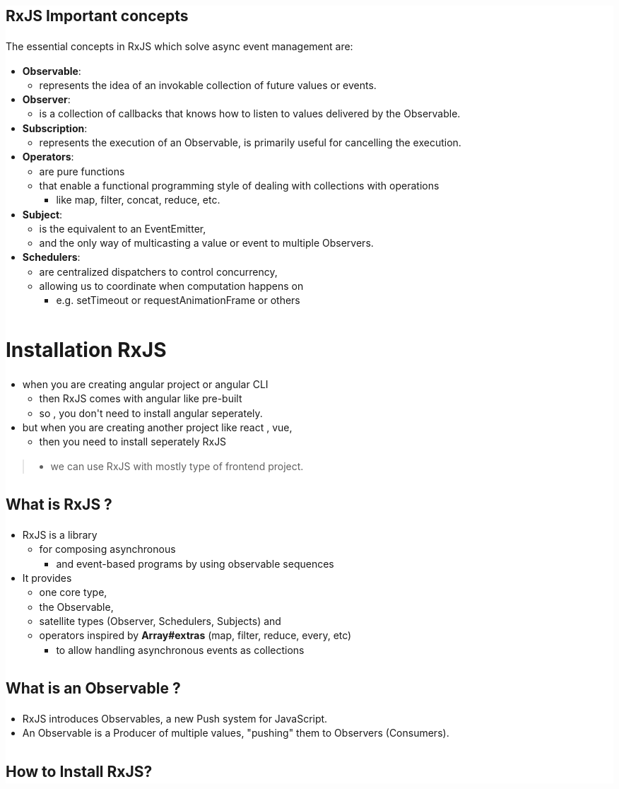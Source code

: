 ## RxJS Important concepts

The essential concepts in RxJS which solve async event management are:

* **Observable**:
  * represents the idea of an invokable collection of future values or events.
* **Observer**:
  * is a collection of callbacks that knows how to listen to values delivered by the Observable.
* **Subscription**:
  * represents the execution of an Observable, is primarily useful for cancelling the execution.
* **Operators**:
  * are pure functions
  * that enable a functional programming style of dealing with collections with operations
    * like map, filter, concat, reduce, etc.
* **Subject**:
  * is the equivalent to an EventEmitter,
  * and the only way of multicasting a value or event to multiple Observers.
* **Schedulers**:
  * are centralized dispatchers to control concurrency,
  * allowing us to coordinate when computation happens on
    * e.g. setTimeout or requestAnimationFrame or others

# Installation  RxJS

* when you are creating angular project or angular CLI
  * then RxJS comes with angular like pre-built
  * so , you don't need to install angular seperately.
* but when you are creating another project like react , vue,
  * then you need to install seperately RxJS
  
> * we can use RxJS with mostly type of frontend project.

## What is RxJS ?

* RxJS is a library
  * for composing asynchronous
    * and event-based programs by using observable sequences
* It provides
  * one core type,
  * the Observable,
  * satellite types (Observer, Schedulers, Subjects) and
  * operators inspired by **Array#extras** (map, filter, reduce, every, etc)
    * to allow handling asynchronous events as collections

## What is an Observable ?

* RxJS introduces Observables, a new Push system for JavaScript.
* An Observable is a Producer of multiple values, "pushing" them to Observers (Consumers).

## How to Install RxJS?
